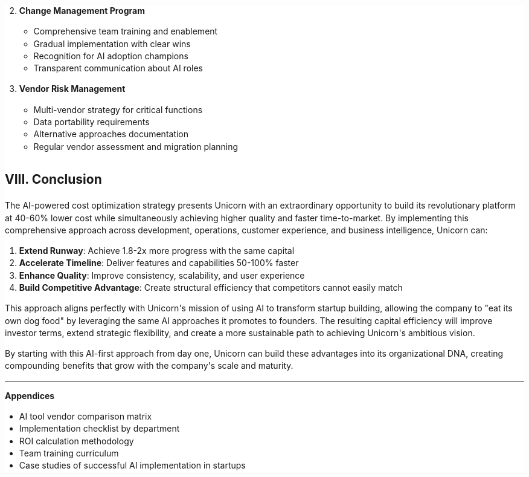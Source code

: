 2. **Change Management Program**
   - Comprehensive team training and enablement
   - Gradual implementation with clear wins
   - Recognition for AI adoption champions
   - Transparent communication about AI roles

3. **Vendor Risk Management**
   - Multi-vendor strategy for critical functions
   - Data portability requirements
   - Alternative approaches documentation
   - Regular vendor assessment and migration planning

## VIII. Conclusion

The AI-powered cost optimization strategy presents Unicorn with an extraordinary opportunity to build its revolutionary platform at 40-60% lower cost while simultaneously achieving higher quality and faster time-to-market. By implementing this comprehensive approach across development, operations, customer experience, and business intelligence, Unicorn can:

1. **Extend Runway**: Achieve 1.8-2x more progress with the same capital
2. **Accelerate Timeline**: Deliver features and capabilities 50-100% faster
3. **Enhance Quality**: Improve consistency, scalability, and user experience
4. **Build Competitive Advantage**: Create structural efficiency that competitors cannot easily match

This approach aligns perfectly with Unicorn's mission of using AI to transform startup building, allowing the company to "eat its own dog food" by leveraging the same AI approaches it promotes to founders. The resulting capital efficiency will improve investor terms, extend strategic flexibility, and create a more sustainable path to achieving Unicorn's ambitious vision.

By starting with this AI-first approach from day one, Unicorn can build these advantages into its organizational DNA, creating compounding benefits that grow with the company's scale and maturity.

---

**Appendices**
- AI tool vendor comparison matrix
- Implementation checklist by department
- ROI calculation methodology
- Team training curriculum
- Case studies of successful AI implementation in startups
